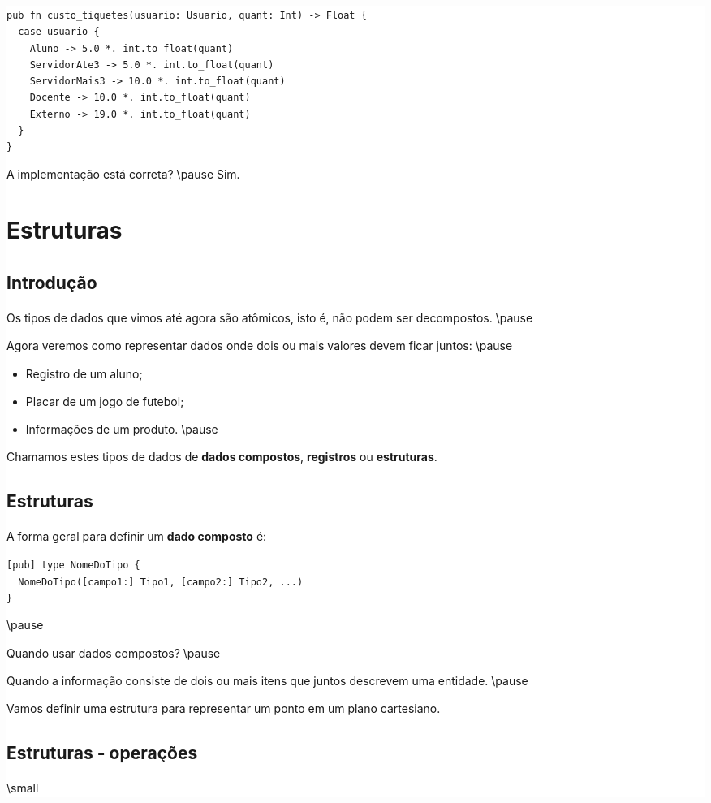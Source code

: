 ```gleam
pub fn custo_tiquetes(usuario: Usuario, quant: Int) -> Float {
  case usuario {
    Aluno -> 5.0 *. int.to_float(quant)
    ServidorAte3 -> 5.0 *. int.to_float(quant)
    ServidorMais3 -> 10.0 *. int.to_float(quant)
    Docente -> 10.0 *. int.to_float(quant)
    Externo -> 19.0 *. int.to_float(quant)
  }
}
```

A implementação está correta? \pause Sim.


Estruturas
==========


## Introdução

Os tipos de dados que vimos até agora são atômicos, isto é, não podem ser decompostos. \pause

Agora veremos como representar dados onde dois ou mais valores devem ficar juntos: \pause

- Registro de um aluno;

- Placar de um jogo de futebol;

- Informações de um produto. \pause

Chamamos estes tipos de dados de **dados compostos**, **registros** ou **estruturas**.


## Estruturas

A forma geral para definir um **dado composto** é:

```gleam
[pub] type NomeDoTipo {
  NomeDoTipo([campo1:] Tipo1, [campo2:] Tipo2, ...)
}
```

\pause

Quando usar dados compostos? \pause

Quando a informação consiste de dois ou mais itens que juntos descrevem uma entidade. \pause

Vamos definir uma estrutura para representar um ponto em um plano cartesiano.


## Estruturas - operações

<div class="columns">
<div class="column" width="48%">
\small
